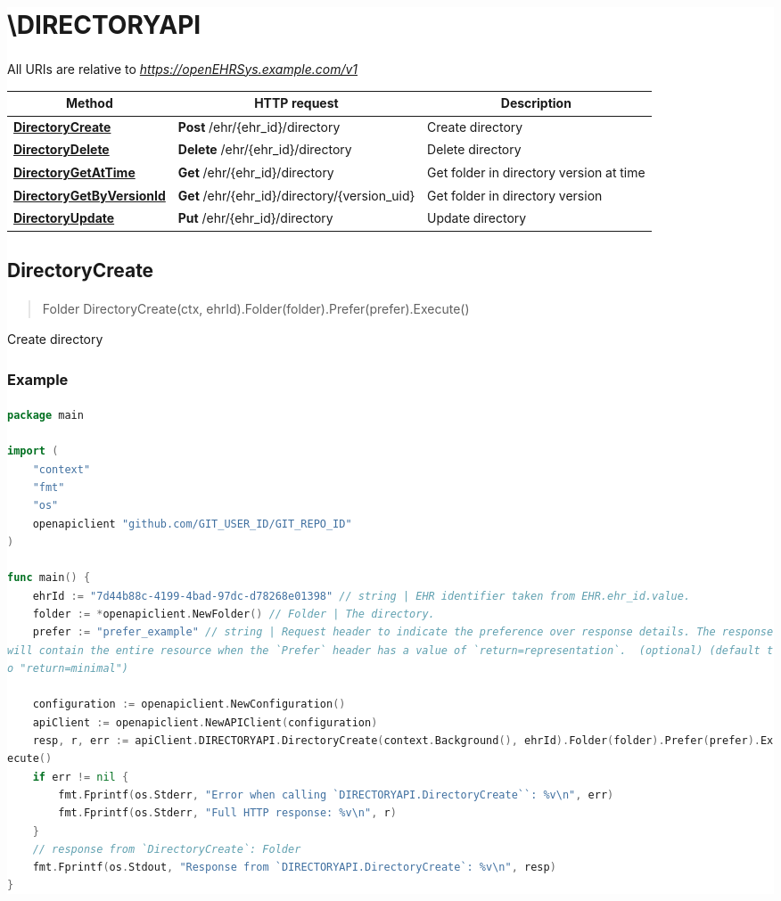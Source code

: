 # \DIRECTORYAPI

All URIs are relative to *https://openEHRSys.example.com/v1*

Method | HTTP request | Description
------------- | ------------- | -------------
[**DirectoryCreate**](DIRECTORYAPI.md#DirectoryCreate) | **Post** /ehr/{ehr_id}/directory | Create directory
[**DirectoryDelete**](DIRECTORYAPI.md#DirectoryDelete) | **Delete** /ehr/{ehr_id}/directory | Delete directory
[**DirectoryGetAtTime**](DIRECTORYAPI.md#DirectoryGetAtTime) | **Get** /ehr/{ehr_id}/directory | Get folder in directory version at time
[**DirectoryGetByVersionId**](DIRECTORYAPI.md#DirectoryGetByVersionId) | **Get** /ehr/{ehr_id}/directory/{version_uid} | Get folder in directory version
[**DirectoryUpdate**](DIRECTORYAPI.md#DirectoryUpdate) | **Put** /ehr/{ehr_id}/directory | Update directory



## DirectoryCreate

> Folder DirectoryCreate(ctx, ehrId).Folder(folder).Prefer(prefer).Execute()

Create directory



### Example

```go
package main

import (
    "context"
    "fmt"
    "os"
    openapiclient "github.com/GIT_USER_ID/GIT_REPO_ID"
)

func main() {
    ehrId := "7d44b88c-4199-4bad-97dc-d78268e01398" // string | EHR identifier taken from EHR.ehr_id.value. 
    folder := *openapiclient.NewFolder() // Folder | The directory. 
    prefer := "prefer_example" // string | Request header to indicate the preference over response details. The response will contain the entire resource when the `Prefer` header has a value of `return=representation`.  (optional) (default to "return=minimal")

    configuration := openapiclient.NewConfiguration()
    apiClient := openapiclient.NewAPIClient(configuration)
    resp, r, err := apiClient.DIRECTORYAPI.DirectoryCreate(context.Background(), ehrId).Folder(folder).Prefer(prefer).Execute()
    if err != nil {
        fmt.Fprintf(os.Stderr, "Error when calling `DIRECTORYAPI.DirectoryCreate``: %v\n", err)
        fmt.Fprintf(os.Stderr, "Full HTTP response: %v\n", r)
    }
    // response from `DirectoryCreate`: Folder
    fmt.Fprintf(os.Stdout, "Response from `DIRECTORYAPI.DirectoryCreate`: %v\n", resp)
}
```
